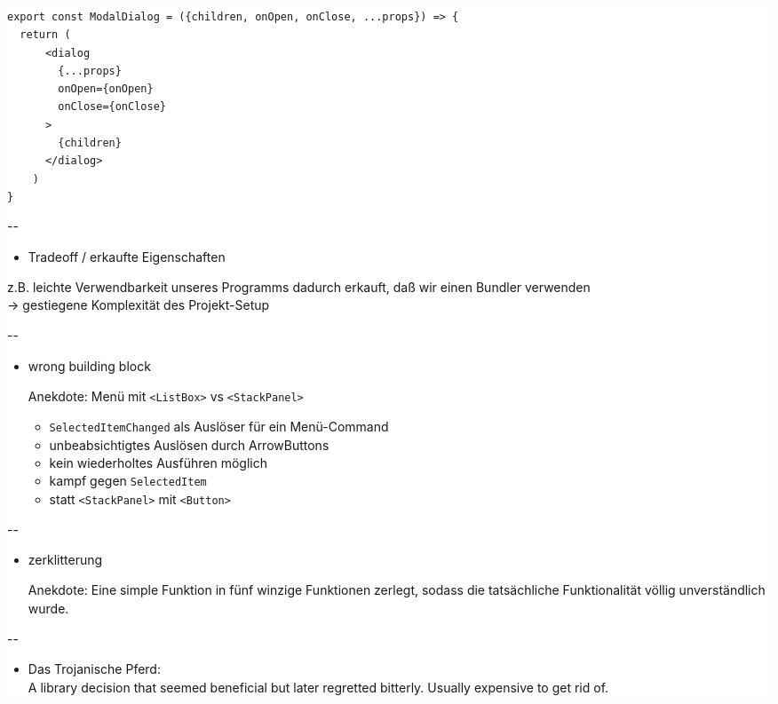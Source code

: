 ```
export const ModalDialog = ({children, onOpen, onClose, ...props}) => {
  return (
      <dialog
        {...props}
        onOpen={onOpen}
        onClose={onClose}
      >
        {children}
      </dialog>
    )
}
```

--

- Tradeoff / erkaufte Eigenschaften

z.B. leichte Verwendbarkeit unseres Programms dadurch erkauft, daß wir einen Bundler verwenden  
-> gestiegene Komplexität des Projekt-Setup

--

- wrong building block

  Anekdote:
  Menü mit `<ListBox>` vs `<StackPanel>`

  - `SelectedItemChanged` als Auslöser für ein Menü-Command
  - unbeabsichtigtes Auslösen durch ArrowButtons
  - kein wiederholtes Ausführen möglich
  - kampf gegen `SelectedItem`
  - statt `<StackPanel>` mit `<Button>`

--

- zerklitterung

  Anekdote:
  Eine simple Funktion in fünf winzige Funktionen zerlegt, sodass die tatsächliche Funktionalität völlig unverständlich wurde.

--

- Das Trojanische Pferd:  
  A library decision that seemed beneficial but later regretted bitterly. Usually expensive to get rid of.
